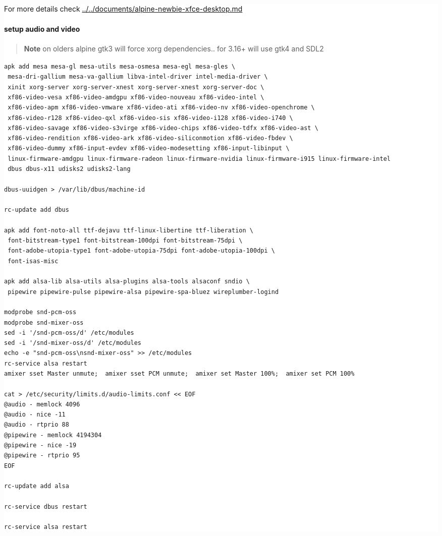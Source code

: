 For more details check  [../../documents/alpine-newbie-xfce-desktop.md](../../documents/alpine-newbie-xfce-desktop.md)

#### setup audio and video

> **Note** on olders alpine gtk3 will force xorg dependencies.. for 3.16+ will use gtk4 and SDL2

```
apk add mesa mesa-gl mesa-utils mesa-osmesa mesa-egl mesa-gles \
 mesa-dri-gallium mesa-va-gallium libva-intel-driver intel-media-driver \
 xinit xorg-server xorg-server-xnest xorg-server-xnest xorg-server-doc \
 xf86-video-vesa xf86-video-amdgpu xf86-video-nouveau xf86-video-intel \
 xf86-video-apm xf86-video-vmware xf86-video-ati xf86-video-nv xf86-video-openchrome \
 xf86-video-r128 xf86-video-qxl xf86-video-sis xf86-video-i128 xf86-video-i740 \
 xf86-video-savage xf86-video-s3virge xf86-video-chips xf86-video-tdfx xf86-video-ast \
 xf86-video-rendition xf86-video-ark xf86-video-siliconmotion xf86-video-fbdev \
 xf86-video-dummy xf86-input-evdev xf86-video-modesetting xf86-input-libinput \
 linux-firmware-amdgpu linux-firmware-radeon linux-firmware-nvidia linux-firmware-i915 linux-firmware-intel
 dbus dbus-x11 udisks2 udisks2-lang

dbus-uuidgen > /var/lib/dbus/machine-id

rc-update add dbus

apk add font-noto-all ttf-dejavu ttf-linux-libertine ttf-liberation \
 font-bitstream-type1 font-bitstream-100dpi font-bitstream-75dpi \
 font-adobe-utopia-type1 font-adobe-utopia-75dpi font-adobe-utopia-100dpi \
 font-isas-misc

apk add alsa-lib alsa-utils alsa-plugins alsa-tools alsaconf sndio \
 pipewire pipewire-pulse pipewire-alsa pipewire-spa-bluez wireplumber-logind

modprobe snd-pcm-oss
modprobe snd-mixer-oss
sed -i '/snd-pcm-oss/d' /etc/modules
sed -i '/snd-mixer-oss/d' /etc/modules
echo -e "snd-pcm-oss\nsnd-mixer-oss" >> /etc/modules
rc-service alsa restart
amixer sset Master unmute;  amixer sset PCM unmute;  amixer set Master 100%;  amixer set PCM 100%

cat > /etc/security/limits.d/audio-limits.conf << EOF
@audio - memlock 4096
@audio - nice -11
@audio - rtprio 88
@pipewire - memlock 4194304
@pipewire - nice -19
@pipewire - rtprio 95
EOF

rc-update add alsa

rc-service dbus restart

rc-service alsa restart

```
